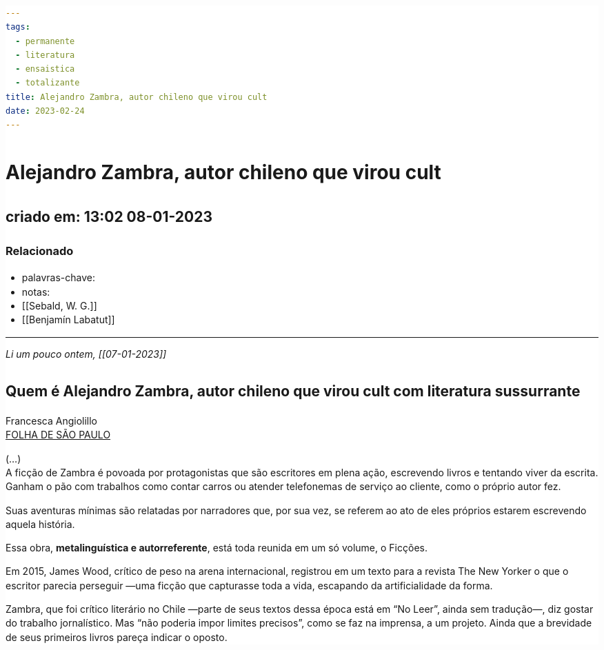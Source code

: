 ```yaml
---
tags:
  - permanente
  - literatura
  - ensaistica
  - totalizante
title: Alejandro Zambra, autor chileno que virou cult
date: 2023-02-24
---
```


# Alejandro Zambra, autor chileno que virou cult

## criado em: 13:02 08-01-2023

### Relacionado

- palavras-chave: 
- notas: 
- [[Sebald, W. G.]]
- [[Benjamín Labatut]]

---

*Li um pouco ontem, [[07-01-2023]]* 

## Quem é Alejandro Zambra, autor chileno que virou cult com literatura sussurrante

Francesca Angiolillo  
[FOLHA DE SÃO PAULO](https://www1.folha.uol.com.br/ilustrada/2021/10/quem-e-alejandro-zambra-autor-chileno-que-virou-cult-com-literatura-sussurrante.shtml)

(…)  
A ficção de Zambra é povoada por protagonistas que são escritores em plena ação, escrevendo livros e tentando viver da escrita. Ganham o pão com trabalhos como contar carros ou atender telefonemas de serviço ao cliente, como o próprio autor fez.

Suas aventuras mínimas são relatadas por narradores que, por sua vez, se referem ao ato de eles próprios estarem escrevendo aquela história.

Essa obra, **metalinguística e autorreferente**, está toda reunida em um só volume, o Ficções.

Em 2015, James Wood, crítico de peso na arena internacional, registrou em um texto para a revista The New Yorker o que o escritor parecia perseguir —uma ficção que capturasse toda a vida, escapando da artificialidade da forma.

Zambra, que foi crítico literário no Chile —parte de seus textos dessa época está em “No Leer”, ainda sem tradução—, diz gostar do trabalho jornalístico. Mas “não poderia impor limites precisos”, como se faz na imprensa, a um projeto. Ainda que a brevidade de seus primeiros livros pareça indicar o oposto.
